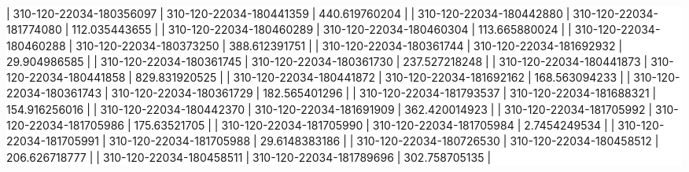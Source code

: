 | 310-120-22034-180356097 | 310-120-22034-180441359 | 440.619760204 |
| 310-120-22034-180442880 | 310-120-22034-181774080 | 112.035443655 |
| 310-120-22034-180460289 | 310-120-22034-180460304 | 113.665880024 |
| 310-120-22034-180460288 | 310-120-22034-180373250 | 388.612391751 |
| 310-120-22034-180361744 | 310-120-22034-181692932 | 29.904986585 |
| 310-120-22034-180361745 | 310-120-22034-180361730 | 237.527218248 |
| 310-120-22034-180441873 | 310-120-22034-180441858 | 829.831920525 |
| 310-120-22034-180441872 | 310-120-22034-181692162 | 168.563094233 |
| 310-120-22034-180361743 | 310-120-22034-180361729 | 182.565401296 |
| 310-120-22034-181793537 | 310-120-22034-181688321 | 154.916256016 |
| 310-120-22034-180442370 | 310-120-22034-181691909 | 362.420014923 |
| 310-120-22034-181705992 | 310-120-22034-181705986 | 175.63521705 |
| 310-120-22034-181705990 | 310-120-22034-181705984 | 2.7454249534 |
| 310-120-22034-181705991 | 310-120-22034-181705988 | 29.6148383186 |
| 310-120-22034-180726530 | 310-120-22034-180458512 | 206.626718777 |
| 310-120-22034-180458511 | 310-120-22034-181789696 | 302.758705135 |

